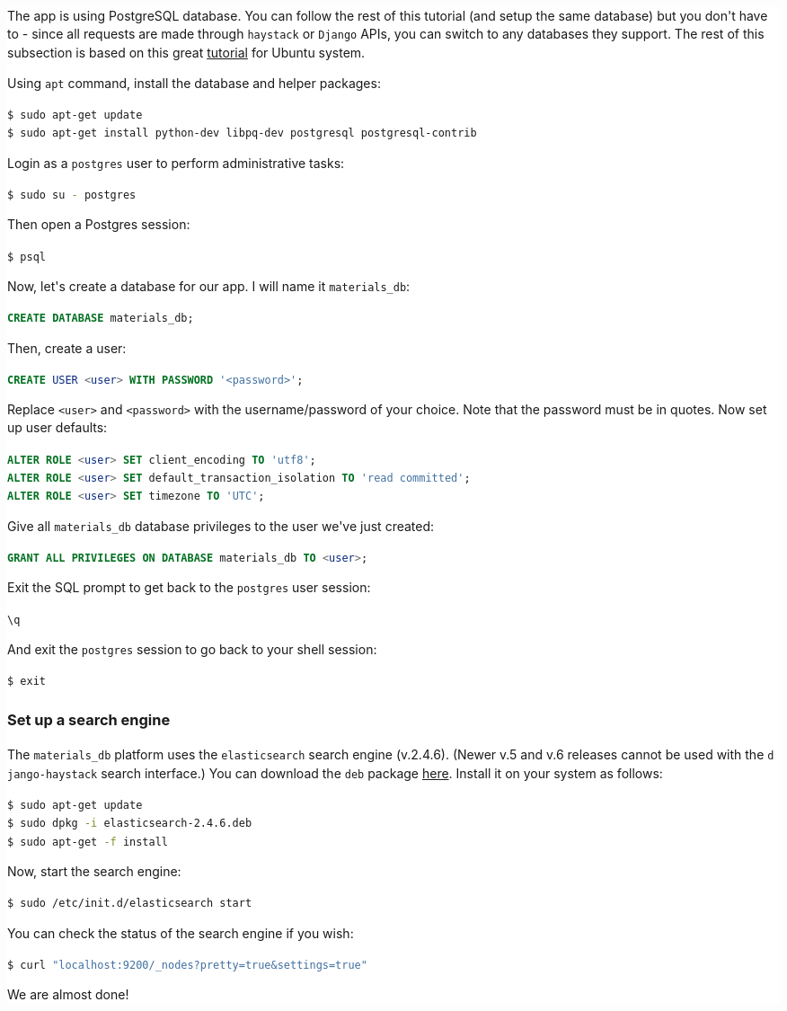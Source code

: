 The app is using PostgreSQL database. You can follow the rest of this tutorial (and setup the same database) but you don't have to - since all requests are made through `haystack` or `Django` APIs, you can switch to any databases they support. The rest of this subsection is based on this great [tutorial](https://www.digitalocean.com/community/tutorials/how-to-use-postgresql-with-your-django-application-on-ubuntu-14-04) for Ubuntu system.

Using `apt` command, install the database and helper packages:
```bash
$ sudo apt-get update
$ sudo apt-get install python-dev libpq-dev postgresql postgresql-contrib
```
Login as a `postgres` user to perform administrative tasks:
```bash
$ sudo su - postgres
```
Then open a Postgres session:
```bash
$ psql
```
Now, let's create a database for our app. I will name it `materials_db`:
```sql
CREATE DATABASE materials_db;
```
Then, create a user:
```sql
CREATE USER <user> WITH PASSWORD '<password>';
```
Replace `<user>` and `<password>` with the username/password of your choice. Note that the password must be in quotes. Now set up user defaults:
```sql
ALTER ROLE <user> SET client_encoding TO 'utf8';
ALTER ROLE <user> SET default_transaction_isolation TO 'read committed';
ALTER ROLE <user> SET timezone TO 'UTC';
```
Give all `materials_db` database privileges to the user we've just created:
```sql
GRANT ALL PRIVILEGES ON DATABASE materials_db TO <user>;
```
Exit the SQL prompt to get back to the `postgres` user session:
```sql
\q
```
And exit the `postgres` session to go back to your shell session:
```bash
$ exit
```

### Set up a search engine

The `materials_db` platform uses the `elasticsearch` search engine (v.2.4.6). (Newer v.5 and v.6 releases cannot be used with the `django-haystack` search interface.) You can download the `deb` package [here](https://www.elastic.co/downloads/past-releases/elasticsearch-2-4-6). Install it on your system as follows:
```bash
$ sudo apt-get update
$ sudo dpkg -i elasticsearch-2.4.6.deb
$ sudo apt-get -f install
```
Now, start the search engine:
```bash
$ sudo /etc/init.d/elasticsearch start
```
You can check the status of the search engine if you wish:
```bash
$ curl "localhost:9200/_nodes?pretty=true&settings=true"
```
We are almost done!

